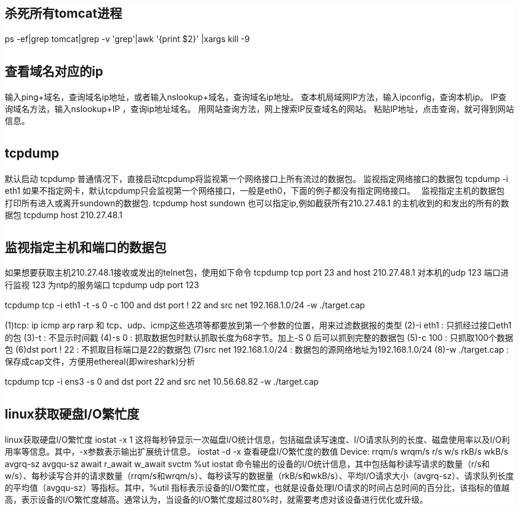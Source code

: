 ## 杀死所有tomcat进程
ps -ef|grep tomcat|grep -v 'grep'|awk '{print $2}' |xargs kill -9
##  查看域名对应的ip
输入ping+域名，查询域名ip地址，或者输入nslookup+域名，查询域名ip地址。
查本机局域网IP方法，输入ipconfig，查询本机ip。
IP查询域名方法，输入nslookup+IP ，查询ip地址域名。
用网站查询方法，网上搜索IP反查域名的网站。
粘贴IP地址，点击查询，就可得到网站信息。

## tcpdump
默认启动
tcpdump
普通情况下，直接启动tcpdump将监视第一个网络接口上所有流过的数据包。
监视指定网络接口的数据包
tcpdump -i eth1
如果不指定网卡，默认tcpdump只会监视第一个网络接口，一般是eth0，下面的例子都没有指定网络接口。　
监视指定主机的数据包
打印所有进入或离开sundown的数据包.
tcpdump host sundown
也可以指定ip,例如截获所有210.27.48.1 的主机收到的和发出的所有的数据包
tcpdump host 210.27.48.1 
## 监视指定主机和端口的数据包
如果想要获取主机210.27.48.1接收或发出的telnet包，使用如下命令
tcpdump tcp port 23 and host 210.27.48.1
对本机的udp 123 端口进行监视 123 为ntp的服务端口
tcpdump udp port 123 

tcpdump tcp -i eth1 -t -s 0 -c 100 and dst port ! 22 and src net 192.168.1.0/24 -w ./target.cap

(1)tcp: ip icmp arp rarp 和 tcp、udp、icmp这些选项等都要放到第一个参数的位置，用来过滤数据报的类型
(2)-i eth1 : 只抓经过接口eth1的包
(3)-t : 不显示时间戳
(4)-s 0 : 抓取数据包时默认抓取长度为68字节。加上-S 0 后可以抓到完整的数据包
(5)-c 100 : 只抓取100个数据包
(6)dst port ! 22 : 不抓取目标端口是22的数据包
(7)src net 192.168.1.0/24 : 数据包的源网络地址为192.168.1.0/24
(8)-w ./target.cap : 保存成cap文件，方便用ethereal(即wireshark)分析

tcpdump tcp -i ens3  -s 0  and dst port  22 and src net 10.56.68.82  -w ./target.cap

## linux获取硬盘I/O繁忙度
linux获取硬盘I/O繁忙度
iostat -x 1
这将每秒钟显示一次磁盘I/O统计信息，包括磁盘读写速度、I/O请求队列的长度、磁盘使用率以及I/O利用率等信息。其中，-x参数表示输出扩展统计信息。
iostat -d -x
查看硬盘I/O繁忙度的数值
Device:         rrqm/s   wrqm/s     r/s     w/s    rkB/s    wkB/s avgrq-sz avgqu-sz   await r_await w_await  svctm  %ut
iostat 命令输出的设备的I/O统计信息，其中包括每秒读写请求的数量（r/s和w/s）、每秒读写合并的请求数量（rrqm/s和wrqm/s）、每秒读写的数据量（rkB/s和wkB/s）、平均I/O请求大小（avgrq-sz）、请求队列长度的平均值（avgqu-sz）等指标。其中，%util 指标表示设备的I/O繁忙度，也就是设备处理I/O请求的时间占总时间的百分比，该指标的值越高，表示设备的I/O繁忙度越高。通常认为，当设备的I/O繁忙度超过80%时，就需要考虑对该设备进行优化或升级。
